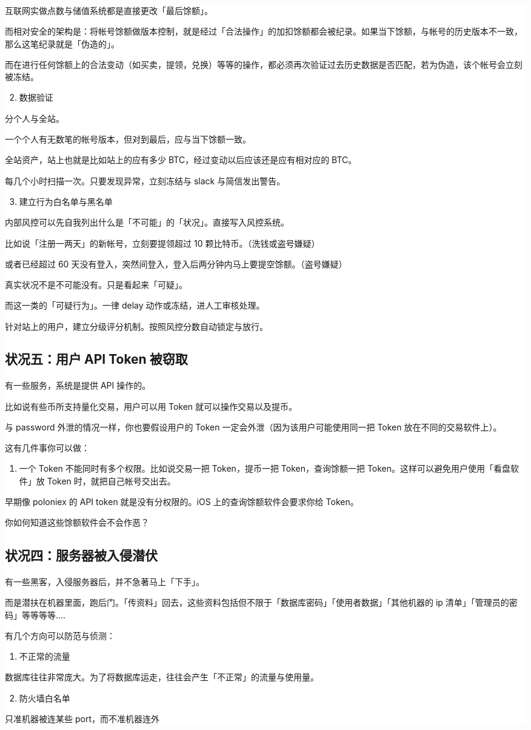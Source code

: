 互联网实做点数与储值系统都是直接更改「最后馀额」。

而相对安全的架构是：将帐号馀额做版本控制，就是经过「合法操作」的加扣馀额都会被纪录。如果当下馀额，与帐号的历史版本不一致，那么这笔纪录就是「伪造的」。

而在进行任何馀额上的合法变动（如买卖，提领，兑换）等等的操作，都必须再次验证过去历史数据是否匹配，若为伪造，该个帐号会立刻被冻结。

2) 数据验证

分个人与全站。

一个个人有无数笔的帐号版本，但对到最后，应与当下馀额一致。

全站资产，站上也就是比如站上的应有多少 BTC，经过变动以后应该还是应有相对应的 BTC。

每几个小时扫描一次。只要发现异常，立刻冻结与 slack 与简信发出警告。

3) 建立行为白名单与黑名单

内部风控可以先自我列出什么是「不可能」的「状况」。直接写入风控系统。

比如说「注册一两天」的新帐号，立刻要提领超过 10 颗比特币。（洗钱或盗号嫌疑）

或者已经超过 60 天没有登入，突然间登入，登入后两分钟内马上要提空馀额。（盗号嫌疑）

真实状况不是不可能没有。只是看起来「可疑」。

而这一类的「可疑行为」。一律 delay 动作或冻结，进人工审核处理。

针对站上的用户，建立分级评分机制。按照风控分数自动锁定与放行。

## 状况五：用户 API Token 被窃取

有一些服务，系统是提供 API 操作的。

比如说有些币所支持量化交易，用户可以用 Token 就可以操作交易以及提币。

与 password 外泄的情况一样，你也要假设用户的 Token 一定会外泄（因为该用户可能使用同一把 Token 放在不同的交易软件上）。

这有几件事你可以做：

1) 一个 Token 不能同时有多个权限。比如说交易一把 Token，提币一把 Token，查询馀额一把 Token。这样可以避免用户使用「看盘软件」放 Token 时，就把自己帐号交出去。

早期像 poloniex 的 API token 就是没有分权限的。iOS 上的查询馀额软件会要求你给 Token。

你如何知道这些馀额软件会不会作恶？



## 状况四：服务器被入侵潜伏

有一些黑客，入侵服务器后，并不急著马上「下手」。

而是潜扶在机器里面，跑后门。「传资料」回去，这些资料包括但不限于「数据库密码」「使用者数据」「其他机器的 ip 清单」「管理员的密码」等等等等….

有几个方向可以防范与侦测：

1) 不正常的流量

数据库往往非常庞大。为了将数据库运走，往往会产生「不正常」的流量与使用量。

2) 防火墙白名单

只准机器被连某些 port，而不准机器连外

